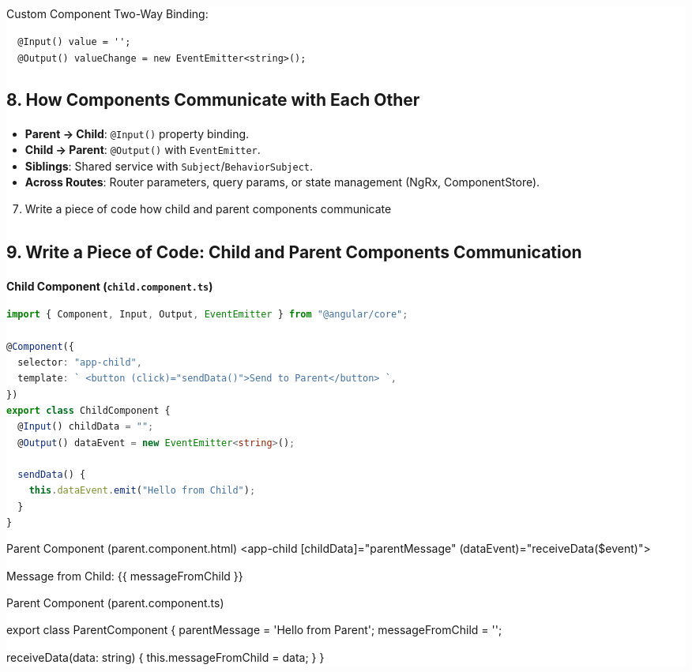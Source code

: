   Custom Component Two-Way Binding:

```
  @Input() value = '';
  @Output() valueChange = new EventEmitter<string>();

```

## 8. How Components Communicate with Each Other

- **Parent → Child**: `@Input()` property binding.
- **Child → Parent**: `@Output()` with `EventEmitter`.
- **Siblings**: Shared service with `Subject`/`BehaviorSubject`.
- **Across Routes**: Router parameters, query params, or state management (NgRx, ComponentStore).

7. Write a piece of code how child and parent components communicate

## 9. Write a Piece of Code: Child and Parent Components Communication

**Child Component (`child.component.ts`)**

```ts
import { Component, Input, Output, EventEmitter } from "@angular/core";

@Component({
  selector: "app-child",
  template: ` <button (click)="sendData()">Send to Parent</button> `,
})
export class ChildComponent {
  @Input() childData = "";
  @Output() dataEvent = new EventEmitter<string>();

  sendData() {
    this.dataEvent.emit("Hello from Child");
  }
}
```

Parent Component (parent.component.html)
<app-child
[childData]="parentMessage"
(dataEvent)="receiveData($event)">
</app-child>

<p>Message from Child: {{ messageFromChild }}</p>

Parent Component (parent.component.ts)

export class ParentComponent {
parentMessage = 'Hello from Parent';
messageFromChild = '';

receiveData(data: string) {
this.messageFromChild = data;
}
}
